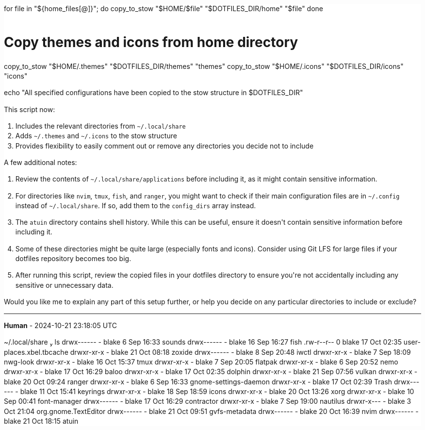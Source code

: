 for file in "${home_files[@]}"; do
    copy_to_stow "$HOME/$file" "$DOTFILES_DIR/home" "$file"
done

# Copy themes and icons from home directory
copy_to_stow "$HOME/.themes" "$DOTFILES_DIR/themes" "themes"
copy_to_stow "$HOME/.icons" "$DOTFILES_DIR/icons" "icons"

echo "All specified configurations have been copied to the stow structure in $DOTFILES_DIR"
</antArtifact>

This script now:

1. Includes the relevant directories from `~/.local/share`
2. Adds `~/.themes` and `~/.icons` to the stow structure
3. Provides flexibility to easily comment out or remove any directories you decide not to include

A few additional notes:

1. Review the contents of `~/.local/share/applications` before including it, as it might contain sensitive information.

2. For directories like `nvim`, `tmux`, `fish`, and `ranger`, you might want to check if their main configuration files are in `~/.config` instead of `~/.local/share`. If so, add them to the `config_dirs` array instead.

3. The `atuin` directory contains shell history. While this can be useful, ensure it doesn't contain sensitive information before including it.

4. Some of these directories might be quite large (especially fonts and icons). Consider using Git LFS for large files if your dotfiles repository becomes too big.

5. After running this script, review the copied files in your dotfiles directory to ensure you're not accidentally including any sensitive or unnecessary data.

Would you like me to explain any part of this setup further, or help you decide on any particular directories to include or exclude?

---

**Human** - 2024-10-21 23:18:05 UTC

~/.local/share  ls
drwx------    - blake  6 Sep 16:33 sounds
drwx------    - blake 16 Sep 16:27 fish
.rw-r--r--    0 blake 17 Oct 02:35 user-places.xbel.tbcache
drwxr-xr-x    - blake 21 Oct 08:18 zoxide
drwx------    - blake  8 Sep 20:48 iwctl
drwxr-xr-x    - blake  7 Sep 18:09 nwg-look
drwxr-xr-x    - blake 16 Oct 15:37 tmux
drwxr-xr-x    - blake  7 Sep 20:05 flatpak
drwxr-xr-x    - blake  6 Sep 20:52 nemo
drwxr-xr-x    - blake 17 Oct 16:29 baloo
drwxr-xr-x    - blake 17 Oct 02:35 dolphin
drwxr-xr-x    - blake 21 Sep 07:56 vulkan
drwxr-xr-x    - blake 20 Oct 09:24 ranger
drwxr-xr-x    - blake  6 Sep 16:33 gnome-settings-daemon
drwxr-xr-x    - blake 17 Oct 02:39 Trash
drwx------    - blake 11 Oct 15:41 keyrings
drwxr-xr-x    - blake 18 Sep 18:59 icons
drwxr-xr-x    - blake 20 Oct 13:26 xorg
drwxr-xr-x    - blake 10 Sep 00:41 font-manager
drwx------    - blake 17 Oct 16:29 contractor
drwxr-xr-x    - blake  7 Sep 19:00 nautilus
drwxr-x---    - blake  3 Oct 21:04 org.gnome.TextEditor
drwx------    - blake 21 Oct 09:51 gvfs-metadata
drwx------    - blake 20 Oct 16:39 nvim
drwx------    - blake 21 Oct 18:15 atuin